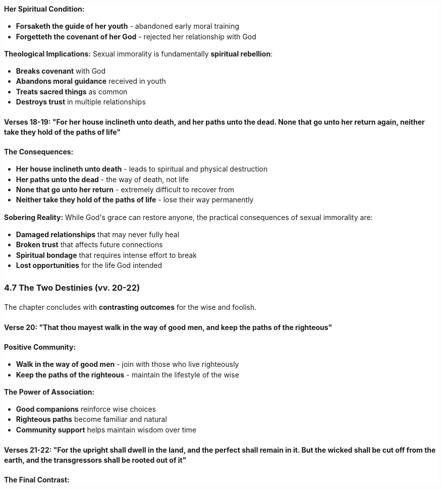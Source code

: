 **Her Spiritual Condition:**

- **Forsaketh the guide of her youth** - abandoned early moral training
- **Forgetteth the covenant of her God** - rejected her relationship with God

**Theological Implications:**
Sexual immorality is fundamentally **spiritual rebellion**:

- **Breaks covenant** with God
- **Abandons moral guidance** received in youth
- **Treats sacred things** as common
- **Destroys trust** in multiple relationships

#### Verses 18-19: "For her house inclineth unto death, and her paths unto the dead. None that go unto her return again, neither take they hold of the paths of life"

**The Consequences:**

- **Her house inclineth unto death** - leads to spiritual and physical destruction
- **Her paths unto the dead** - the way of death, not life
- **None that go unto her return** - extremely difficult to recover from
- **Neither take they hold of the paths of life** - lose their way permanently

**Sobering Reality:**
While God's grace can restore anyone, the practical consequences of sexual immorality are:

- **Damaged relationships** that may never fully heal
- **Broken trust** that affects future connections
- **Spiritual bondage** that requires intense effort to break
- **Lost opportunities** for the life God intended

### 4.7 The Two Destinies (vv. 20-22)

The chapter concludes with **contrasting outcomes** for the wise and foolish.

#### Verse 20: "That thou mayest walk in the way of good men, and keep the paths of the righteous"

**Positive Community:**

- **Walk in the way of good men** - join with those who live righteously
- **Keep the paths of the righteous** - maintain the lifestyle of the wise

**The Power of Association:**

- **Good companions** reinforce wise choices
- **Righteous paths** become familiar and natural
- **Community support** helps maintain wisdom over time

#### Verses 21-22: "For the upright shall dwell in the land, and the perfect shall remain in it. But the wicked shall be cut off from the earth, and the transgressors shall be rooted out of it"

**The Final Contrast:**
